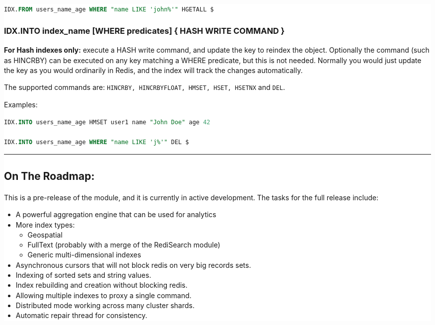 ```sql
IDX.FROM users_name_age WHERE "name LIKE 'john%'" HGETALL $
```

### IDX.INTO index_name [WHERE  predicates] { HASH WRITE COMMAND } 

**For Hash indexes only:** execute a HASH write command, and update the key to reindex the object. Optionally the command (such as HINCRBY) can be executed on any key matching a WHERE predicate, but this is not needed. Normally you would just update the key as you would ordinarily in Redis, and the index will track the changes automatically. 

The supported commands are: `HINCRBY, HINCRBYFLOAT, HMSET, HSET, HSETNX` and `DEL`.

Examples:

```sql
IDX.INTO users_name_age HMSET user1 name "John Doe" age 42

IDX.INTO users_name_age WHERE "name LIKE 'j%'" DEL $
```



----



## On The Roadmap:

This is a pre-release of the module, and it is currently in active development. The tasks for the full release include:

* A powerful aggregation engine that can be used for analytics
* More index types:
  * Geospatial
  * FullText (probably with a merge of the RediSearch module)
  * Generic multi-dimensional indexes
* Asynchronous cursors that will not block redis on very big records sets.
* Indexing of sorted sets and string values.
* Index rebuilding and creation without blocking redis.
* Allowing multiple indexes to proxy a single command.
* Distributed mode working across many cluster shards.
* Automatic repair thread for consistency.



